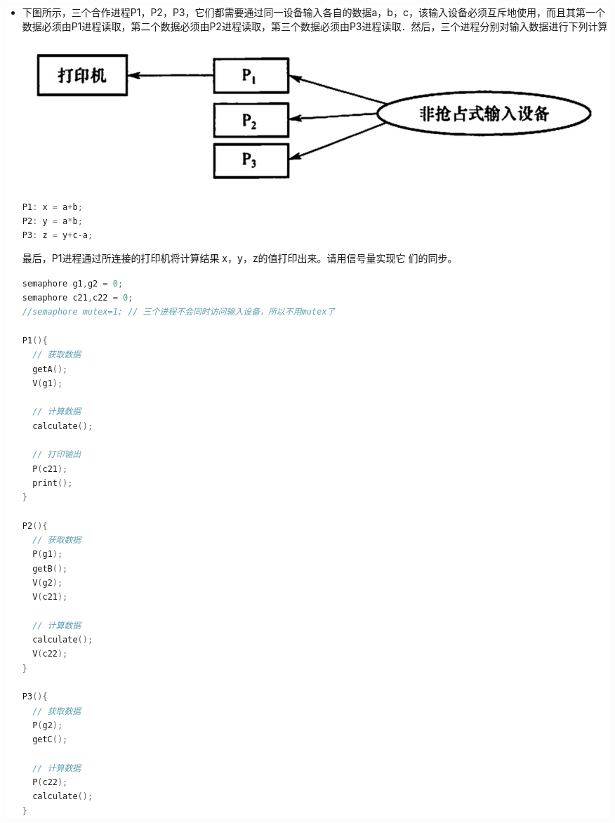 * 下图所示，三个合作进程P1，P2，P3，它们都需要通过同一设备输入各自的数据a，b，c，该输入设备必须互斥地使用，而且其第一个数据必须由P1进程读取，第二个数据必须由P2进程读取，第三个数据必须由P3进程读取．然后，三个进程分别对输入数据进行下列计算

  ![image-20220712190214595](resources/例题9.png)

  ```c
  P1: x = a+b;
  P2: y = a*b;
  P3: z = y+c-a;
  ```

  最后，P1进程通过所连接的打印机将计算结果 x，y，z的值打印出来。请用信号量实现它
  们的同步。

  ```c++
  semaphore g1,g2 = 0;
  semaphore c21,c22 = 0;
  //semaphore mutex=1; // 三个进程不会同时访问输入设备，所以不用mutex了
  
  P1(){
    // 获取数据
    getA();     
    V(g1);
    
    // 计算数据
    calculate();
    
    // 打印输出
    P(c21);
    print();
  }
  
  P2(){
    // 获取数据
    P(g1);
    getB();     
    V(g2);
    V(c21);
    
    // 计算数据
    calculate();
    V(c22);
  }
  
  P3(){
    // 获取数据
    P(g2);
    getC();     
    
    // 计算数据
    P(c22);
    calculate();
  }
  
  ```

